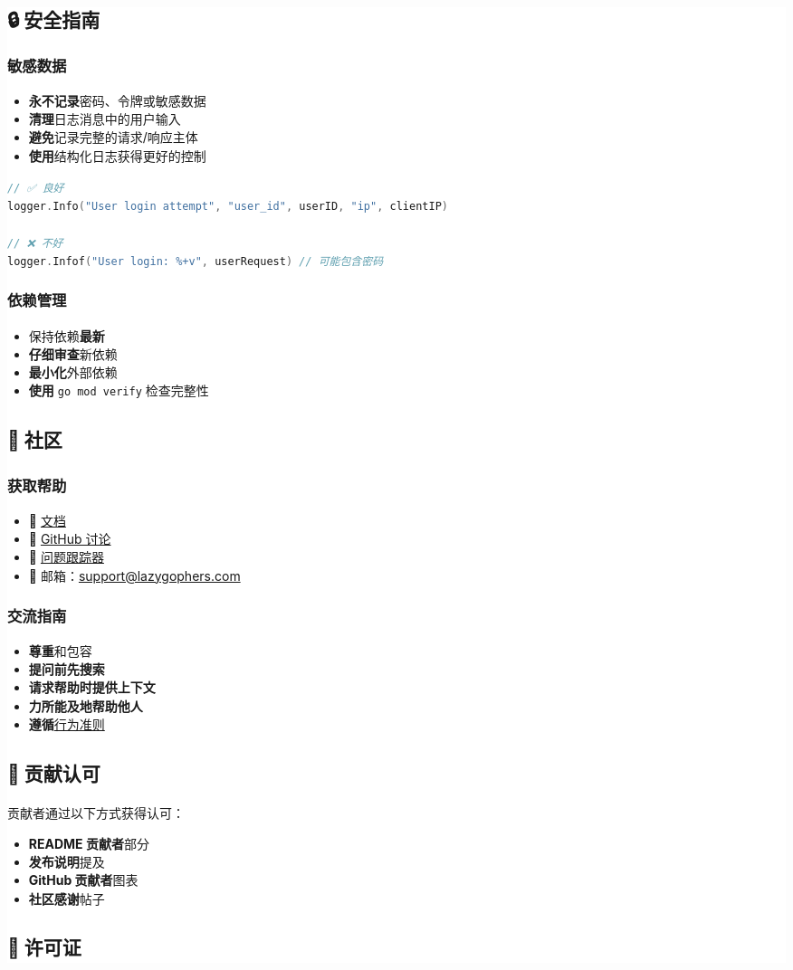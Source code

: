 ## 🔒 安全指南

### 敏感数据

- **永不记录**密码、令牌或敏感数据
- **清理**日志消息中的用户输入
- **避免**记录完整的请求/响应主体
- **使用**结构化日志获得更好的控制

```go
// ✅ 良好
logger.Info("User login attempt", "user_id", userID, "ip", clientIP)

// ❌ 不好
logger.Infof("User login: %+v", userRequest) // 可能包含密码
```

### 依赖管理

- 保持依赖**最新**
- **仔细审查**新依赖
- **最小化**外部依赖
- **使用** `go mod verify` 检查完整性

## 👥 社区

### 获取帮助

- 📖 [文档](../README_zh-CN.md)
- 💬 [GitHub 讨论](https://github.com/lazygophers/log/discussions)
- 🐛 [问题跟踪器](https://github.com/lazygophers/log/issues)
- 📧 邮箱：support@lazygophers.com

### 交流指南

- **尊重**和包容
- **提问前先搜索**
- **请求帮助时提供上下文**
- **力所能及地帮助他人**
- **遵循**[行为准则](CODE_OF_CONDUCT_zh-CN.md)

## 🎯 贡献认可

贡献者通过以下方式获得认可：

- **README 贡献者**部分
- **发布说明**提及
- **GitHub 贡献者**图表
- **社区感谢**帖子

## 📝 许可证
